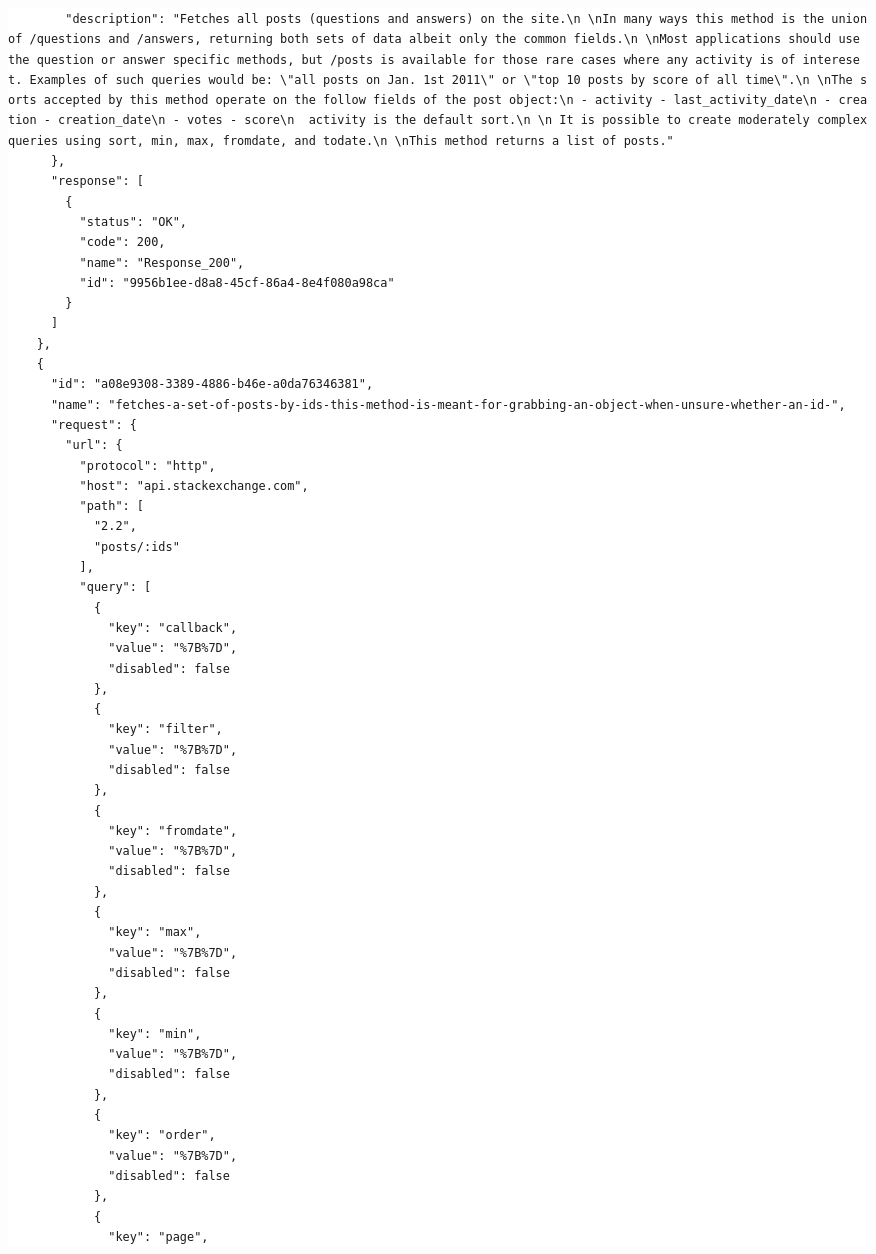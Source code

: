             "description": "Fetches all posts (questions and answers) on the site.\n \nIn many ways this method is the union of /questions and /answers, returning both sets of data albeit only the common fields.\n \nMost applications should use the question or answer specific methods, but /posts is available for those rare cases where any activity is of intereset. Examples of such queries would be: \"all posts on Jan. 1st 2011\" or \"top 10 posts by score of all time\".\n \nThe sorts accepted by this method operate on the follow fields of the post object:\n - activity - last_activity_date\n - creation - creation_date\n - votes - score\n  activity is the default sort.\n \n It is possible to create moderately complex queries using sort, min, max, fromdate, and todate.\n \nThis method returns a list of posts."
          },
          "response": [
            {
              "status": "OK",
              "code": 200,
              "name": "Response_200",
              "id": "9956b1ee-d8a8-45cf-86a4-8e4f080a98ca"
            }
          ]
        },
        {
          "id": "a08e9308-3389-4886-b46e-a0da76346381",
          "name": "fetches-a-set-of-posts-by-ids-this-method-is-meant-for-grabbing-an-object-when-unsure-whether-an-id-",
          "request": {
            "url": {
              "protocol": "http",
              "host": "api.stackexchange.com",
              "path": [
                "2.2",
                "posts/:ids"
              ],
              "query": [
                {
                  "key": "callback",
                  "value": "%7B%7D",
                  "disabled": false
                },
                {
                  "key": "filter",
                  "value": "%7B%7D",
                  "disabled": false
                },
                {
                  "key": "fromdate",
                  "value": "%7B%7D",
                  "disabled": false
                },
                {
                  "key": "max",
                  "value": "%7B%7D",
                  "disabled": false
                },
                {
                  "key": "min",
                  "value": "%7B%7D",
                  "disabled": false
                },
                {
                  "key": "order",
                  "value": "%7B%7D",
                  "disabled": false
                },
                {
                  "key": "page",